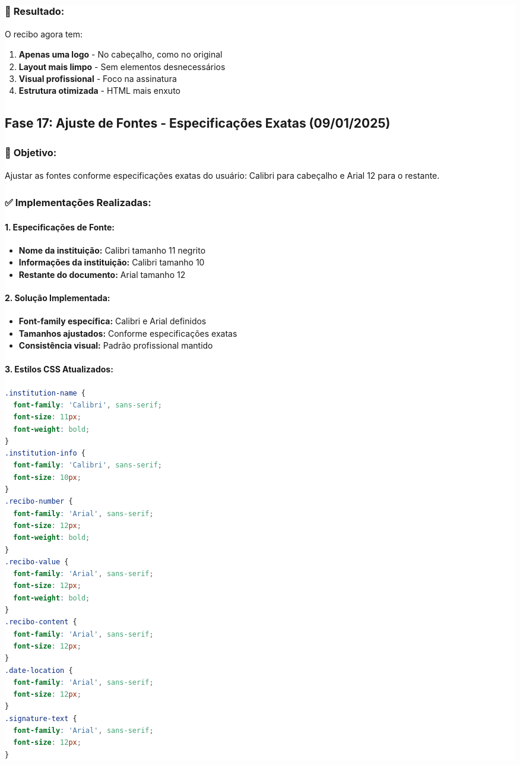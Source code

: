 ### 🎯 **Resultado:**
O recibo agora tem:
1. **Apenas uma logo** - No cabeçalho, como no original
2. **Layout mais limpo** - Sem elementos desnecessários
3. **Visual profissional** - Foco na assinatura
4. **Estrutura otimizada** - HTML mais enxuto

## Fase 17: Ajuste de Fontes - Especificações Exatas (09/01/2025)

### 🎯 **Objetivo:**
Ajustar as fontes conforme especificações exatas do usuário: Calibri para cabeçalho e Arial 12 para o restante.

### ✅ **Implementações Realizadas:**

#### **1. Especificações de Fonte:**
- **Nome da instituição:** Calibri tamanho 11 negrito
- **Informações da instituição:** Calibri tamanho 10
- **Restante do documento:** Arial tamanho 12

#### **2. Solução Implementada:**
- **Font-family específica:** Calibri e Arial definidos
- **Tamanhos ajustados:** Conforme especificações exatas
- **Consistência visual:** Padrão profissional mantido

#### **3. Estilos CSS Atualizados:**
```css
.institution-name {
  font-family: 'Calibri', sans-serif;
  font-size: 11px;
  font-weight: bold;
}
.institution-info {
  font-family: 'Calibri', sans-serif;
  font-size: 10px;
}
.recibo-number {
  font-family: 'Arial', sans-serif;
  font-size: 12px;
  font-weight: bold;
}
.recibo-value {
  font-family: 'Arial', sans-serif;
  font-size: 12px;
  font-weight: bold;
}
.recibo-content {
  font-family: 'Arial', sans-serif;
  font-size: 12px;
}
.date-location {
  font-family: 'Arial', sans-serif;
  font-size: 12px;
}
.signature-text {
  font-family: 'Arial', sans-serif;
  font-size: 12px;
}
```

